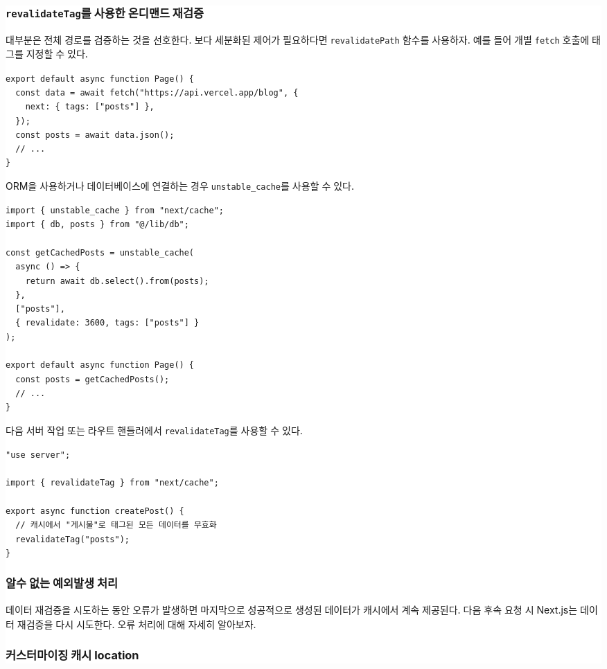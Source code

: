### `revalidateTag`를 사용한 온디맨드 재검증

대부분은 전체 경로를 검증하는 것을 선호한다. 보다 세분화된 제어가 필요하다면 `revalidatePath` 함수를 사용하자. 예를 들어 개별 `fetch` 호출에 태그를 지정할 수 있다.

```tsx
export default async function Page() {
  const data = await fetch("https://api.vercel.app/blog", {
    next: { tags: ["posts"] },
  });
  const posts = await data.json();
  // ...
}
```

ORM을 사용하거나 데이터베이스에 연결하는 경우 `unstable_cache`를 사용할 수 있다.

```tsx
import { unstable_cache } from "next/cache";
import { db, posts } from "@/lib/db";

const getCachedPosts = unstable_cache(
  async () => {
    return await db.select().from(posts);
  },
  ["posts"],
  { revalidate: 3600, tags: ["posts"] }
);

export default async function Page() {
  const posts = getCachedPosts();
  // ...
}
```

다음 서버 작업 또는 라우트 핸들러에서 `revalidateTag`를 사용할 수 있다.

```tsx
"use server";

import { revalidateTag } from "next/cache";

export async function createPost() {
  // 캐시에서 "게시물"로 태그된 모든 데이터를 무효화
  revalidateTag("posts");
}
```

### 알수 없는 예외발생 처리

데이터 재검증을 시도하는 동안 오류가 발생하면 마지막으로 성공적으로 생성된 데이터가 캐시에서 계속 제공된다. 다음 후속 요청 시 Next.js는 데이터 재검증을 다시 시도한다. 오류 처리에 대해 자세히 알아보자.

### 커스터마이징 캐시 location

